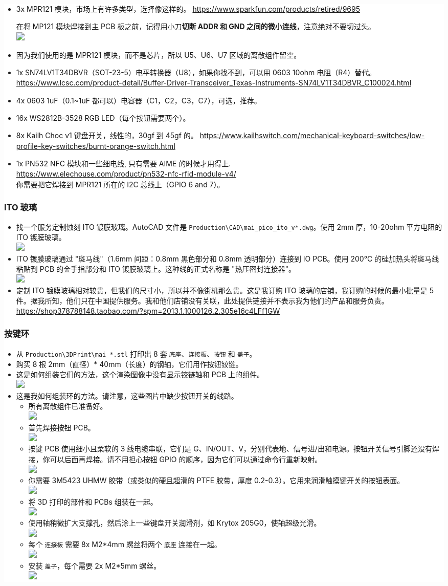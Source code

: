 * 3x MPR121 模块，市场上有许多类型，选择像这样的。
  https://www.sparkfun.com/products/retired/9695 

  在将 MP121 模块焊接到主 PCB 板之前，记得用小刀**切断 ADDR 和 GND 之间的微小连线**，注意绝对不要切过头。  
  <img src="doc/mpr121_cut.png" width="40%">
* 因为我们使用的是 MPR121 模块，而不是芯片，所以 U5、U6、U7 区域的离散组件留空。
* 1x SN74LV1T34DBVR（SOT-23-5）电平转换器（U8），如果你找不到，可以用 0603 10ohm 电阻（R4）替代。
  https://www.lcsc.com/product-detail/Buffer-Driver-Transceiver_Texas-Instruments-SN74LV1T34DBVR_C100024.html
* 4x 0603 1uF（0.1~1uF 都可以）电容器（C1，C2，C3，C7），可选，推荐。
* 16x WS2812B-3528 RGB LED（每个按钮需要两个）。
* 8x Kailh Choc v1 键盘开关，线性的，30gf 到 45gf 的。
  https://www.kailhswitch.com/mechanical-keyboard-switches/low-profile-key-switches/burnt-orange-switch.html
* 1x PN532 NFC 模块和一些细电线, 只有需要 AIME 的时候才用得上.  
  https://www.elechouse.com/product/pn532-nfc-rfid-module-v4/  
  你需要把它焊接到 MPR121 所在的 I2C 总线上（GPIO 6 and 7）。

### ITO 玻璃
* 找一个服务定制蚀刻 ITO 镀膜玻璃。AutoCAD 文件是 `Production\CAD\mai_pico_ito_v*.dwg`。使用 2mm 厚，10-20ohm 平方电阻的 ITO 镀膜玻璃。  
  <img src="doc/ito_glass.jpg" width="70%">
* ITO 镀膜玻璃通过 "斑马线"（1.6mm 间距：0.8mm 黑色部分和 0.8mm 透明部分）连接到 IO PCB。使用 200°C 的硅加热头将斑马线粘贴到 PCB 的金手指部分和 ITO 镀膜玻璃上。这种线的正式名称是 "热压密封连接器"。  
  <img src="doc/zebra_cable.jpg" width="70%">
* 定制 ITO 镀膜玻璃相对较贵，但我们的尺寸小，所以并不像街机那么贵。这是我订购 ITO 玻璃的店铺，我订购的时候的最小批量是 5 件。据我所知，他们只在中国提供服务。我和他们店铺没有关联，此处提供链接并不表示我为他们的产品和服务负责。  
  https://shop378788148.taobao.com/?spm=2013.1.1000126.2.305e16c4LFf1GW

### 按键环
* 从 `Production\3DPrint\mai_*.stl` 打印出 8 套 `底座`、`连接板`、`按钮` 和 `盖子`。
* 购买 8 根 2mm（直径）* 40mm（长度）的钢轴，它们用作按钮铰链。
* 这是如何组装它们的方法，这个渲染图像中没有显示铰链轴和 PCB 上的组件。  
  <img src="doc/assemble.jpg" width="80%">
* 这是我如何组装环的方法。请注意，这些图片中缺少按钮开关的线路。
  * 所有离散组件已准备好。  
    <img src="doc/assemble_1.jpg" width="60%">
  * 首先焊接按钮 PCB。  
    <img src="doc/assemble_2.jpg" width="60%">
  * 按键 PCB 使用细小且柔软的 3 线电缆串联，它们是 G、IN/OUT、V，分别代表地、信号进/出和电源。按钮开关信号引脚还没有焊接，你可以后面再焊接。请不用担心按钮 GPIO 的顺序，因为它们可以通过命令行重新映射。    
    <img src="doc/assemble_3.jpg" width="60%">
  * 你需要 3M5423 UHMW 胶带（或类似的硬且超滑的 PTFE 胶带，厚度 0.2-0.3）。它用来润滑触摸键开关的按钮表面。  
    <img src="doc/button_lub.jpg" width="60%">
  * 将 3D 打印的部件和 PCBs 组装在一起。  
    <img src="doc/assemble_4.jpg" width="60%">
  * 使用轴稍微扩大支撑孔，然后涂上一些键盘开关润滑剂，如 Krytox 205G0，使轴超级光滑。  
    <img src="doc/assemble_5.jpg" width="60%">
  * 每个 `连接板` 需要 8x M2*4mm 螺丝将两个 `底座` 连接在一起。  
    <img src="doc/assemble_6.jpg" width="60%">
  * 安装 `盖子`，每个需要 2x M2*5mm 螺丝。  
    <img src="doc/assemble_7.jpg" width="60%">
